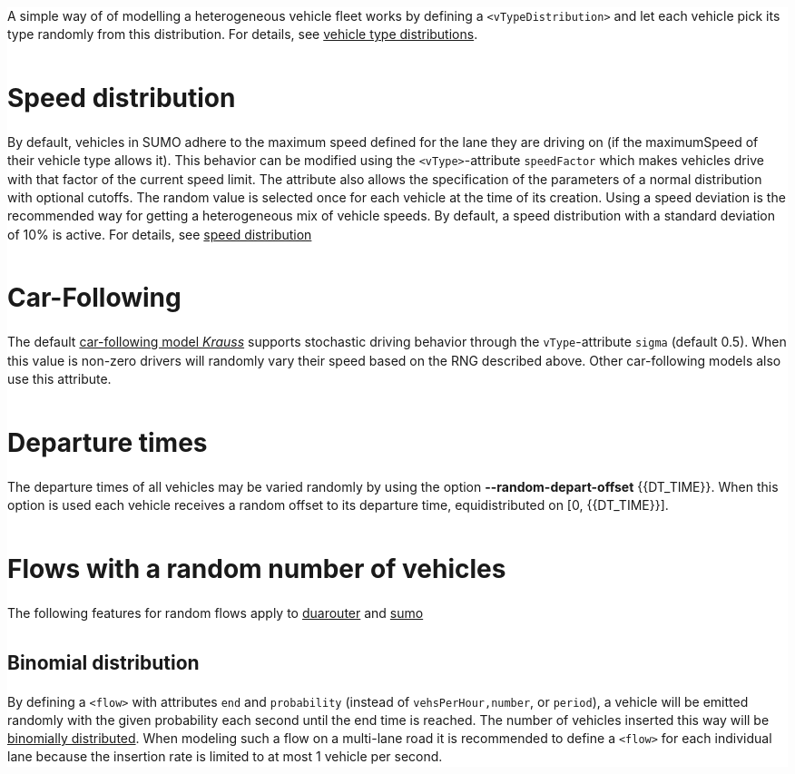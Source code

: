 A simple way of of modelling a heterogeneous vehicle fleet works by defining a `<vTypeDistribution>` and let each vehicle pick its type randomly from this distribution. For details, see [vehicle type distributions](../Definition_of_Vehicles,_Vehicle_Types,_and_Routes.md#vehicle_type_distributions).

# Speed distribution

By default, vehicles in SUMO adhere to the maximum speed defined for the
lane they are driving on (if the maximumSpeed of their vehicle type
allows it). This behavior can be modified using the `<vType>`-attribute `speedFactor` which
makes vehicles drive with that factor of the current speed limit. The
attribute also allows the specification of the parameters of a normal
distribution with optional cutoffs. The random value is selected once
for each vehicle at the time of its creation. Using a speed deviation is
the recommended way for getting a heterogeneous mix of vehicle speeds.
By default, a speed distribution with a standard deviation of 10% is active.
For details, see [speed distribution](../Definition_of_Vehicles,_Vehicle_Types,_and_Routes.md#speed_distributions)

# Car-Following

The default [car-following model
*Krauss*](../Definition_of_Vehicles,_Vehicle_Types,_and_Routes.md#car-following_models)
supports stochastic driving behavior through the `vType`-attribute `sigma` (default
0.5). When this value is non-zero drivers will randomly vary their speed
based on the RNG described above. Other car-following models also use
this attribute.

# Departure times

The departure times of all vehicles may be varied randomly by using the
option **--random-depart-offset** {{DT_TIME}}. When this option is used each vehicle receives a random offset
to its departure time, equidistributed on \[0, {{DT_TIME}}\].

# Flows with a random number of vehicles
The following features for random flows apply to [duarouter](../duarouter.md) and [sumo](../sumo.md)

## Binomial distribution
By defining a `<flow>` with attributes `end` and `probability` (instead of `vehsPerHour,number`, or `period`),
a vehicle will be emitted randomly with the given probability each second until the end time is reached.
The number of vehicles inserted this way will be [binomially distributed](https://en.wikipedia.org/wiki/Binomial_distribution).
When modeling such a flow on a multi-lane road it is recommended to define a `<flow>` for each individual lane because the insertion rate is limited to at most 1 vehicle per second.
